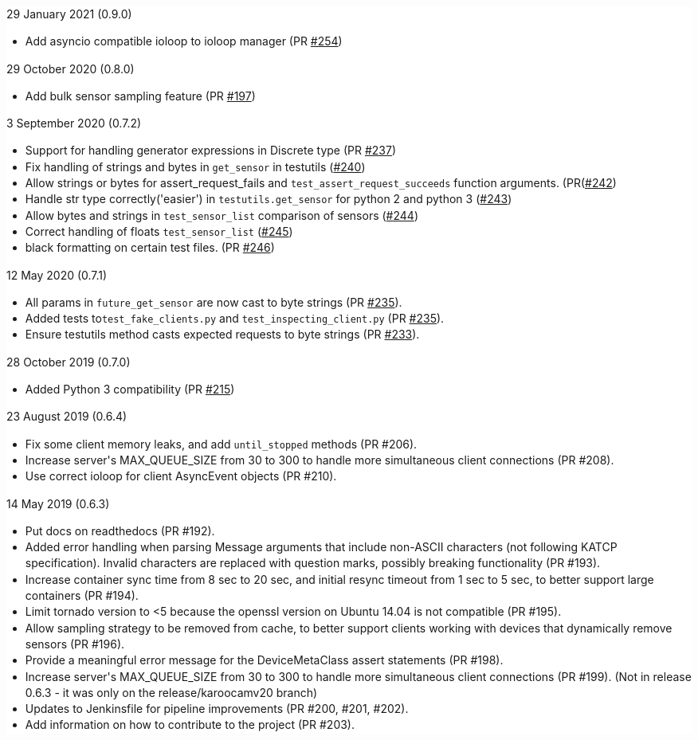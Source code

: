 29 January 2021 (0.9.0)
* Add asyncio compatible ioloop to ioloop manager (PR [#254](https://github.com/ska-sa/katcp-python/pull/254))

29 October 2020 (0.8.0)
* Add bulk sensor sampling feature (PR [#197](https://github.com/ska-sa/katcp-python/pull/197))

3 September 2020 (0.7.2)
* Support for handling generator expressions in Discrete type (PR [#237](https://github.com/ska-sa/katcp-python/pull/237))
* Fix handling of strings and bytes in `get_sensor` in testutils ([#240](https://github.com/ska-sa/katcp-python/pull/240))
* Allow strings or bytes for assert_request_fails and `test_assert_request_succeeds` function arguments. (PR([#242](https://github.com/ska-sa/katcp-python/pull/242))
* Handle str type correctly('easier') in `testutils.get_sensor` for python 2 and python 3 ([#243](https://github.com/ska-sa/katcp-python/pull/243))
* Allow bytes and strings in `test_sensor_list` comparison of sensors ([#244](https://github.com/ska-sa/katcp-python/pull/244))
* Correct handling of floats `test_sensor_list` ([#245](https://github.com/ska-sa/katcp-python/pull/245))
* black formatting on certain test files. (PR [#246](https://github.com/ska-sa/katcp-python/pull/246))

12 May 2020 (0.7.1)
* All params in `future_get_sensor` are now cast to byte strings (PR [#235](https://github.com/ska-sa/katcp-python/pull/235)).
* Added tests to`test_fake_clients.py` and `test_inspecting_client.py` (PR [#235](https://github.com/ska-sa/katcp-python/pull/235)).
* Ensure testutils method casts expected requests to byte strings (PR [#233](https://github.com/ska-sa/katcp-python/pull/233)).

28 October 2019 (0.7.0)
* Added Python 3 compatibility (PR [#215](https://github.com/ska-sa/katcp-python/pull/215))

23 August 2019 (0.6.4)
* Fix some client memory leaks, and add `until_stopped` methods (PR #206).
* Increase server's MAX_QUEUE_SIZE from 30 to 300 to handle more simultaneous
  client connections (PR #208).
* Use correct ioloop for client AsyncEvent objects (PR #210).

14 May 2019 (0.6.3)
* Put docs on readthedocs (PR #192).
* Added error handling when parsing Message arguments that include non-ASCII
  characters (not following KATCP specification).  Invalid characters are replaced
  with question marks, possibly breaking functionality (PR #193).
* Increase container sync time from 8 sec to 20 sec, and initial resync
  timeout from 1 sec to 5 sec, to better support large containers (PR #194).
* Limit tornado version to <5 because the openssl version on Ubuntu 14.04
  is not compatible (PR #195).
* Allow sampling strategy to be removed from cache, to better support clients
  working with devices that dynamically remove sensors (PR #196).
* Provide a meaningful error message for the DeviceMetaClass assert statements
  (PR #198).
* Increase server's MAX_QUEUE_SIZE from 30 to 300 to handle more simultaneous
  client connections (PR #199).  (Not in release 0.6.3 - it was only on the
  release/karoocamv20 branch)
* Updates to Jenkinsfile for pipeline improvements (PR #200, #201, #202).
* Add information on how to contribute to the project (PR #203).
